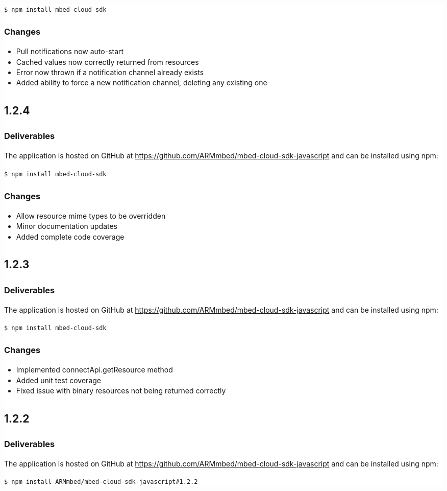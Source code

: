 ```
$ npm install mbed-cloud-sdk
```

### Changes

- Pull notifications now auto-start
- Cached values now correctly returned from resources
- Error now thrown if a notification channel already exists
- Added ability to force a new notification channel, deleting any existing one

## 1.2.4

### Deliverables

The application is hosted on GitHub at https://github.com/ARMmbed/mbed-cloud-sdk-javascript and can be installed using npm:

```
$ npm install mbed-cloud-sdk
```

### Changes

- Allow resource mime types to be overridden
- Minor documentation updates
- Added complete code coverage

## 1.2.3

### Deliverables

The application is hosted on GitHub at https://github.com/ARMmbed/mbed-cloud-sdk-javascript and can be installed using npm:

```
$ npm install mbed-cloud-sdk
```

### Changes

- Implemented connectApi.getResource method
- Added unit test coverage
- Fixed issue with binary resources not being returned correctly

## 1.2.2

### Deliverables

The application is hosted on GitHub at https://github.com/ARMmbed/mbed-cloud-sdk-javascript and can be installed using npm:

```
$ npm install ARMmbed/mbed-cloud-sdk-javascript#1.2.2
```
